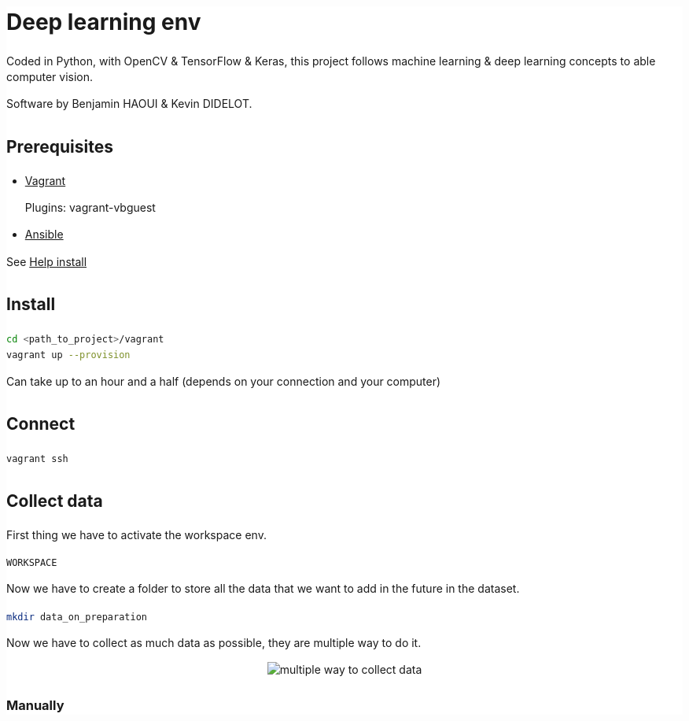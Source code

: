 # Deep learning env

Coded in Python, with OpenCV & TensorFlow & Keras, this project follows machine 
learning & deep learning concepts to able computer vision.

Software by Benjamin HAOUI & Kevin DIDELOT.

## Prerequisites

- [Vagrant](https://www.vagrantup.com)
	
	Plugins: vagrant-vbguest

- [Ansible](http://docs.ansible.com/ansible)

See [Help install](https://github.com/zirkis/LILO/blob/master/docs/installation.md)

## Install
	
```bash
cd <path_to_project>/vagrant
vagrant up --provision
```

Can take up to an hour and a half (depends on your connection and your computer)

## Connect

```bash
vagrant ssh
```

## Collect data

First thing we have to activate the workspace env.

```bash
WORKSPACE
```

Now we have to create a folder to store all the data that we want to add in 
the future in the dataset.

```bash
mkdir data_on_preparation
```

Now we have to collect as much data as possible, they are multiple way to do it.

<p align="center">
  <img src="https://github.com/zirkis/LILO/blob/master/docs/images/prepare_data.jpeg"
  alt="multiple way to collect data"/>
</p>

### Manually
